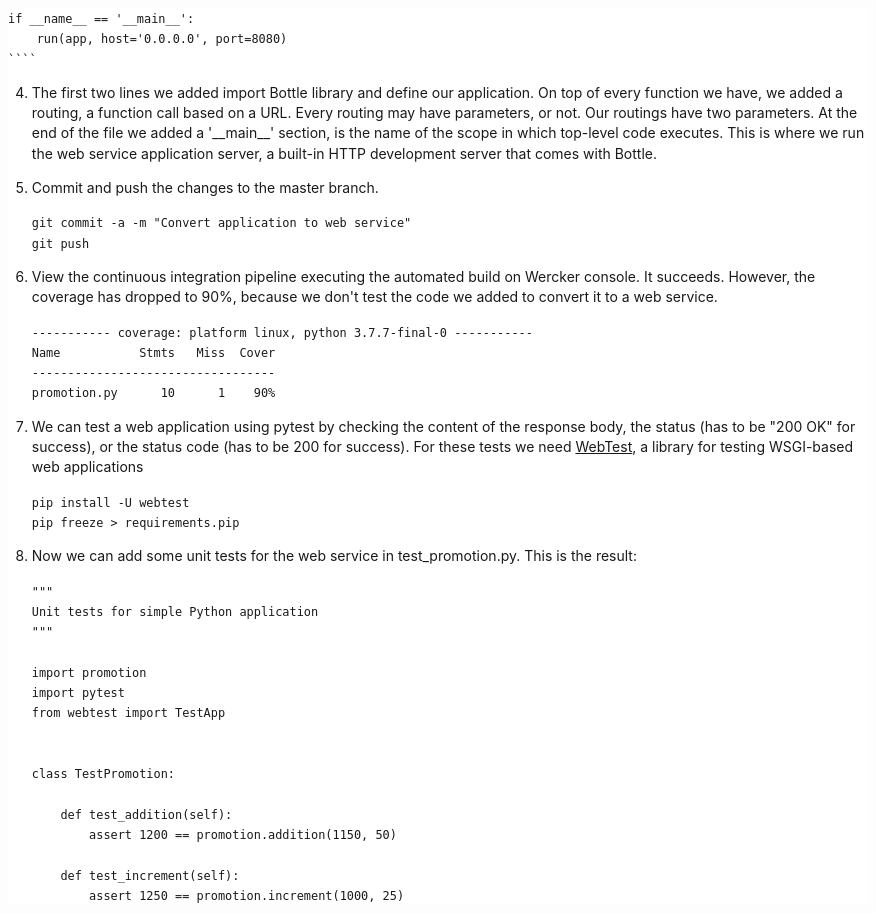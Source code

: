 
    if __name__ == '__main__':
        run(app, host='0.0.0.0', port=8080)
    ````

4. The first two lines we added import Bottle library and define our application. On top of every function we have, we added a routing, a function call based on a URL. Every routing may have parameters, or not. Our routings have two parameters. At the end of the file we added a '\_\_main__' section, is the name of the scope in which top-level code executes. This is where we run the web service application server, a built-in HTTP development server that comes with Bottle.

5. Commit and push the changes to the master branch.

    ````
    git commit -a -m "Convert application to web service"
    git push
    ````

6. View the continuous integration pipeline executing the automated build on Wercker console. It succeeds. However, the coverage has dropped to 90%, because we don't test the code we added to convert it to a web service.

    ````
    ----------- coverage: platform linux, python 3.7.7-final-0 -----------
    Name           Stmts   Miss  Cover
    ----------------------------------
    promotion.py      10      1    90%
    ````

7. We can test a web application using pytest by checking the content of the response body, the status (has to be "200 OK" for success), or the status code (has to be 200 for success). For these tests we need [WebTest](https://pypi.org/project/WebTest/), a library for testing WSGI-based web applications

    ````
    pip install -U webtest
    pip freeze > requirements.pip
    ````

8. Now we can add some unit tests for the web service in test_promotion.py. This is the result:

    ````
    """
    Unit tests for simple Python application
    """

    import promotion
    import pytest
    from webtest import TestApp


    class TestPromotion:

        def test_addition(self):
            assert 1200 == promotion.addition(1150, 50)

        def test_increment(self):
            assert 1250 == promotion.increment(1000, 25)
